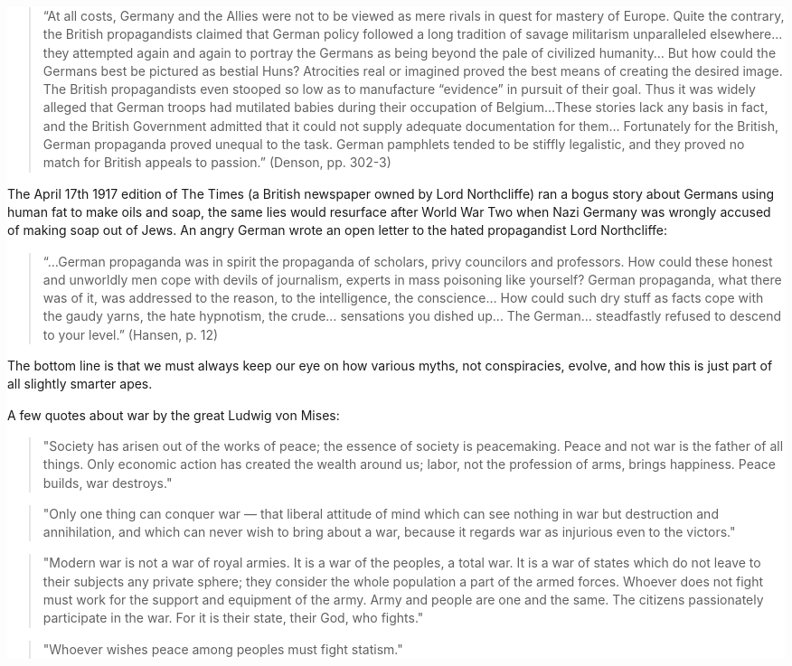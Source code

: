 >“At all costs, Germany and the Allies were not to be viewed as mere rivals in quest for mastery of Europe. Quite the contrary, the British propagandists claimed that German policy followed a long tradition of savage militarism unparalleled elsewhere... they attempted again and again to portray the Germans as being beyond the pale of civilized humanity… But how could the Germans best be pictured as bestial Huns? Atrocities real or imagined proved the best means of creating the desired image. The British propagandists even stooped so low as to manufacture “evidence” in pursuit of their goal. Thus it was widely alleged that German troops had mutilated babies during their occupation of Belgium…These stories lack any basis in fact, and the British Government admitted that it could not supply adequate documentation for them… Fortunately for the British, German propaganda proved unequal to the task. German pamphlets tended to be stiffly legalistic, and they proved no match for British appeals to passion.” (Denson, pp. 302-3)


The April 17th 1917 edition of The Times (a British newspaper owned by Lord Northcliffe) ran a bogus story about Germans using human fat to make oils and soap, the same lies would resurface after World War Two when Nazi Germany was wrongly accused of making soap out of Jews. An angry German wrote an open letter to the hated propagandist Lord Northcliffe:

>“…German propaganda was in spirit the propaganda of scholars, privy councilors and professors. How could these honest and unworldly men cope with devils of journalism, experts in mass poisoning like yourself? German propaganda, what there was of it, was addressed to the reason, to the intelligence, the conscience… How could such dry stuff as facts cope with the gaudy yarns, the hate hypnotism, the crude… sensations you dished up… The German… steadfastly refused to descend to your level.” (Hansen, p. 12)


The bottom line is that we must always keep our eye on how various myths, not conspiracies, evolve, and how this is just part of all slightly smarter apes.


A few quotes about war by the great Ludwig von Mises:

>"Society has arisen out of the works of peace; the essence of society is peacemaking. Peace and not war is the father of all things. Only economic action has created the wealth around us; labor, not the profession of arms, brings happiness. Peace builds, war destroys."

>"Only one thing can conquer war — that liberal attitude of mind which can see nothing in war but destruction and annihilation, and which can never wish to bring about a war, because it regards war as injurious even to the victors."


>"Modern war is not a war of royal armies. It is a war of the peoples, a total war. It is a war of states which do not leave to their subjects any private sphere; they consider the whole population a part of the armed forces. Whoever does not fight must work for the support and equipment of the army. Army and people are one and the same. The citizens passionately participate in the war. For it is their state, their God, who fights."

>"Whoever wishes peace among peoples must fight statism."



